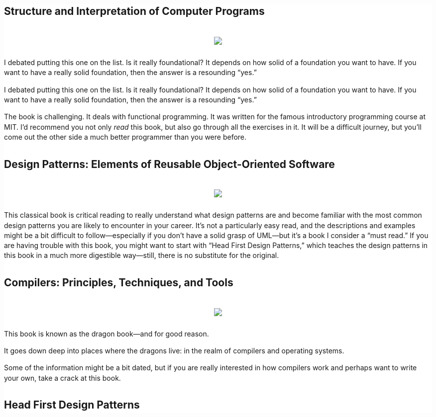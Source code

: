 ## Structure and Interpretation of Computer Programs

<h2 align="center">
  <img src="https://simpleprogrammer.com/ezoimgfmt/spzone-simpleprogrammer.netdna-ssl.com/wp-content/uploads/2017/12/structureandinterpretationofcomputerprograms.jpg?ezimgfmt=rs:200x290/rscb1/ng:webp/ngcb1" width="180px" />
  <br>
</h2>

I debated putting this one on the list. Is it really foundational? It depends on how solid of a foundation you want to have. If you want to have a really solid foundation, then the answer is a resounding “yes.”

I debated putting this one on the list. Is it really foundational? It depends on how solid of a foundation you want to have. If you want to have a really solid foundation, then the answer is a resounding “yes.”

The book is challenging. It deals with functional programming. It was written for the famous introductory programming course at MIT. I’d recommend you not only *read* this book, but also go through all the exercises in it. It will be a difficult journey, but you’ll come out the other side a much better programmer than you were before.

## Design Patterns: Elements of Reusable Object-Oriented Software

<h2 align="center">
  <img src="https://simpleprogrammer.com/ezoimgfmt/spzone-simpleprogrammer.netdna-ssl.com/wp-content/uploads/2019/04/Design-Patterns-Elements-of-Reusable-Object-Oriented-Software.jpg?ezimgfmt=rs:200x252/rscb1/ng:webp/ngcb1" width="180px" />
  <br>
</h2>

This classical book is critical reading to really understand what design patterns are and become familiar with the most common design patterns you are likely to encounter in your career. It’s not a particularly easy read, and the descriptions and examples might be a bit difficult to follow—especially if you don’t have a solid grasp of UML—but it’s a book I consider a “must read.” If you are having trouble with this book, you might want to start with “Head First Design Patterns,” which teaches the design patterns in this book in a much more digestible way—still, there is no substitute for the original.

## Compilers: Principles, Techniques, and Tools

<h2 align="center">
  <img src="https://simpleprogrammer.com/ezoimgfmt/spzone-simpleprogrammer.netdna-ssl.com/wp-content/uploads/2019/04/Compilers-Principles-Techniques-and-Tools.jpg?ezimgfmt=rs:200x303/rscb1/ng:webp/ngcb1" width="180px" />
  <br>
</h2>

This book is known as the dragon book—and for good reason.

It goes down deep into places where the dragons live: in the realm of compilers and operating systems.

Some of the information might be a bit dated, but if you are really interested in how compilers work and perhaps want to write your own, take a crack at this book.

## Head First Design Patterns
